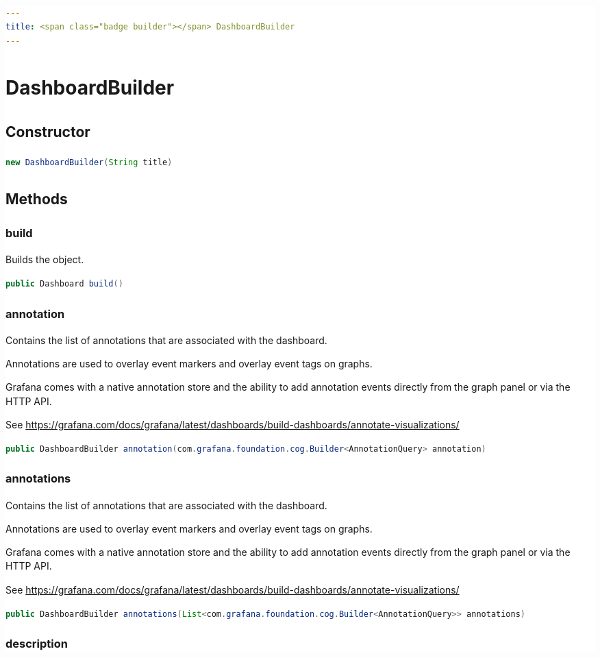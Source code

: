 ```yaml
---
title: <span class="badge builder"></span> DashboardBuilder
---
```

# <span class="badge builder"></span> DashboardBuilder

## Constructor

```java
new DashboardBuilder(String title)
```
## Methods

### <span class="badge object-method"></span> build

Builds the object.

```java
public Dashboard build()
```

### <span class="badge object-method"></span> annotation

Contains the list of annotations that are associated with the dashboard.

Annotations are used to overlay event markers and overlay event tags on graphs.

Grafana comes with a native annotation store and the ability to add annotation events directly from the graph panel or via the HTTP API.

See https://grafana.com/docs/grafana/latest/dashboards/build-dashboards/annotate-visualizations/

```java
public DashboardBuilder annotation(com.grafana.foundation.cog.Builder<AnnotationQuery> annotation)
```

### <span class="badge object-method"></span> annotations

Contains the list of annotations that are associated with the dashboard.

Annotations are used to overlay event markers and overlay event tags on graphs.

Grafana comes with a native annotation store and the ability to add annotation events directly from the graph panel or via the HTTP API.

See https://grafana.com/docs/grafana/latest/dashboards/build-dashboards/annotate-visualizations/

```java
public DashboardBuilder annotations(List<com.grafana.foundation.cog.Builder<AnnotationQuery>> annotations)
```

### <span class="badge object-method"></span> description
